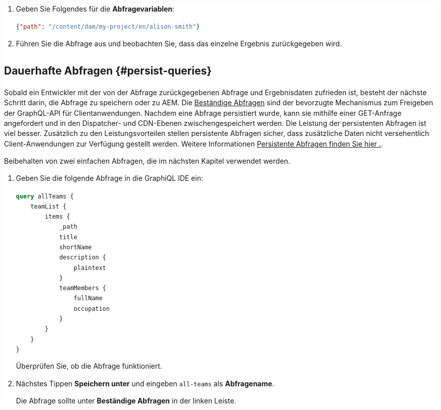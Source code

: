 1. Geben Sie Folgendes für die **Abfragevariablen**:

   ```json
   {"path": "/content/dam/my-project/en/alison-smith"}
   ```

1. Führen Sie die Abfrage aus und beobachten Sie, dass das einzelne Ergebnis zurückgegeben wird.

## Dauerhafte Abfragen {#persist-queries}

Sobald ein Entwickler mit der von der Abfrage zurückgegebenen Abfrage und Ergebnisdaten zufrieden ist, besteht der nächste Schritt darin, die Abfrage zu speichern oder zu AEM. Die [Beständige Abfragen](https://experienceleague.adobe.com/docs/experience-manager-cloud-service/content/headless/graphql-api/persisted-queries.html) sind der bevorzugte Mechanismus zum Freigeben der GraphQL-API für Clientanwendungen. Nachdem eine Abfrage persistiert wurde, kann sie mithilfe einer GET-Anfrage angefordert und in den Dispatcher- und CDN-Ebenen zwischengespeichert werden. Die Leistung der persistenten Abfragen ist viel besser. Zusätzlich zu den Leistungsvorteilen stellen persistente Abfragen sicher, dass zusätzliche Daten nicht versehentlich Client-Anwendungen zur Verfügung gestellt werden. Weitere Informationen [Persistente Abfragen finden Sie hier .](https://experienceleague.adobe.com/docs/experience-manager-cloud-service/content/headless/graphql-api/persisted-queries.html).

Beibehalten von zwei einfachen Abfragen, die im nächsten Kapitel verwendet werden.

1. Geben Sie die folgende Abfrage in die GraphiQL IDE ein:

   ```graphql
   query allTeams {
       teamList {
           items {
               _path
               title
               shortName
               description {
                   plaintext
               }
               teamMembers {
                   fullName
                   occupation
               }
           }
       }
   }
   ```

   Überprüfen Sie, ob die Abfrage funktioniert.

1. Nächstes Tippen **Speichern unter** und eingeben `all-teams` als **Abfragename**.

   Die Abfrage sollte unter **Beständige Abfragen** in der linken Leiste.
